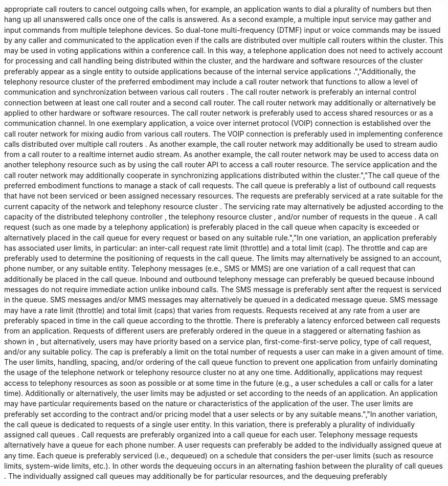 appropriate call routers  to cancel outgoing calls when, for example, an application wants to dial a plurality of numbers but then hang up all unanswered calls once one of the calls is answered. As a second example, a multiple input service may gather and input commands from multiple telephone devices. So dual-tone multi-frequency (DTMF) input or voice commands may be issued by any caller and communicated to the application even if the calls are distributed over multiple call routers  within the cluster. This may be used in voting applications within a conference call. In this way, a telephone application does not need to actively account for processing and call handling being distributed within the cluster, and the hardware and software resources of the cluster preferably appear as a single entity to outside applications because of the internal service applications .","Additionally, the telephony resource cluster  of the preferred embodiment may include a call router network  that functions to allow a level of communication and synchronization between various call routers . The call router network is preferably an internal control connection between at least one call router and a second call router. The call router network  may additionally or alternatively be applied to other hardware or software resources. The call router network  is preferably used to access shared resources or as a communication channel. In one exemplary application, a voice over internet protocol (VOIP) connection is established over the call router network  for mixing audio from various call routers. The VOIP connection is preferably used in implementing conference calls distributed over multiple call routers . As another example, the call router network  may additionally be used to stream audio from a call router to a realtime internet audio stream. As another example, the call router network  may be used to access data on another telephony resource  such as by using the call router API to access a call router resource. The service application  and the call router network  may additionally cooperate in synchronizing applications distributed within the cluster.","The call queue  of the preferred embodiment functions to manage a stack of call requests. The call queue  is preferably a list of outbound call requests that have not been serviced or been assigned necessary resources. The requests are preferably serviced at a rate suitable for the current capacity of the network  and telephony resource cluster . The servicing rate may alternatively be adjusted according to the capacity of the distributed telephony controller , the telephony resource cluster , and\/or number of requests in the queue . A call request (such as one made by a telephony application) is preferably placed in the call queue  when capacity is exceeded or alternatively placed in the call queue  for every request or based on any suitable rule.","In one variation, an application preferably has associated user limits, in particular: an inter-call request rate limit (throttle) and a total limit (cap). The throttle and cap are preferably used to determine the positioning of requests in the call queue. The limits may alternatively be assigned to an account, phone number, or any suitable entity. Telephony messages (e.e., SMS or MMS) are one variation of a call request that can additionally be placed in the call queue. Inbound and outbound telephony message can preferably be queued because inbound messages do not require immediate action unlike inbound calls. The SMS message is preferably sent after the request is serviced in the queue. SMS messages and\/or MMS messages may alternatively be queued in a dedicated message queue. SMS message may have a rate limit (throttle) and total limit (caps) that varies from requests. Requests received at any rate from a user are preferably spaced in time in the call queue according to the throttle. There is preferably a latency enforced between call requests from an application. Requests of different users are preferably ordered in the queue in a staggered or alternating fashion as shown in , but alternatively, users may have priority based on a service plan, first-come-first-serve policy, type of call request, and\/or any suitable policy. The cap is preferably a limit on the total number of requests a user can make in a given amount of time. The user limits, handling, spacing, and\/or ordering of the call queue  function to prevent one application from unfairly dominating the usage of the telephone network  or telephony resource cluster no at any one time. Additionally, applications may request access to telephony resources  as soon as possible or at some time in the future (e.g., a user schedules a call or calls for a later time). Additionally or alternatively, the user limits may be adjusted or set according to the needs of an application. An application may have particular requirements based on the nature or characteristics of the application of the user. The user limits are preferably set according to the contract and\/or pricing model that a user selects or by any suitable means.","In another variation, the call queue  is dedicated to requests of a single user entity. In this variation, there is preferably a plurality of individually assigned call queues . Call requests are preferably organized into a call queue  for each user. Telephony message requests alternatively have a queue for each phone number. A user requests can preferably be added to the individually assigned queue  at any time. Each queue is preferably serviced (i.e., dequeued) on a schedule that considers the per-user limits (such as resource limits, system-wide limits, etc.). In other words the dequeuing occurs in an alternating fashion between the plurality of call queues . The individually assigned call queues may additionally be for particular resources, and the dequeuing preferably